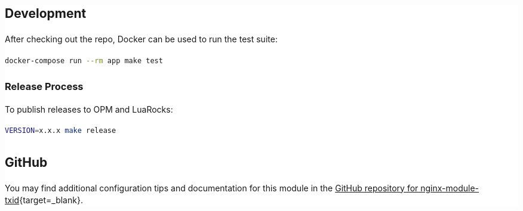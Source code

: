 ## Development

After checking out the repo, Docker can be used to run the test suite:

```sh
docker-compose run --rm app make test
```

### Release Process

To publish releases to OPM and LuaRocks:

```sh
VERSION=x.x.x make release
```

## GitHub

You may find additional configuration tips and documentation for this module in the [GitHub repository for 
nginx-module-txid](https://github.com/GUI/lua-resty-txid){target=_blank}.